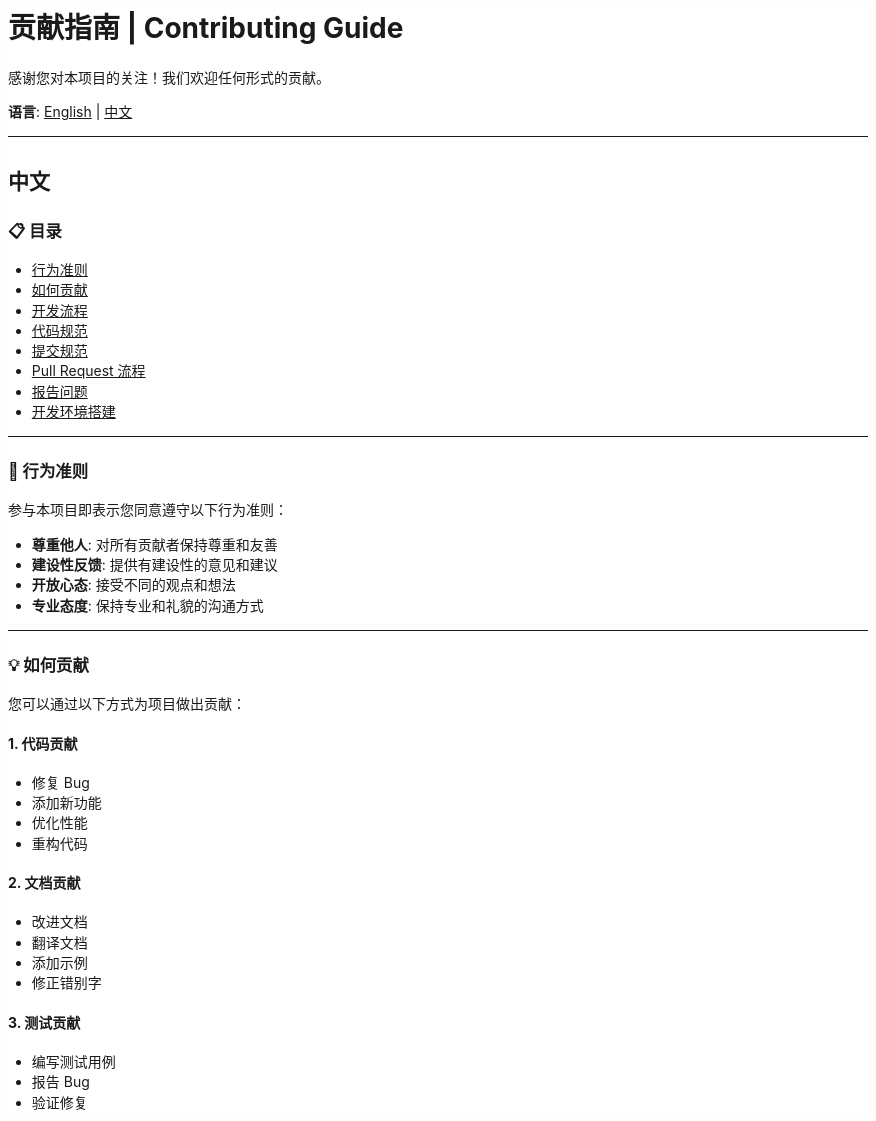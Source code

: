 # 贡献指南 | Contributing Guide

感谢您对本项目的关注！我们欢迎任何形式的贡献。

**语言**: [English](#english) | [中文](#中文)

---

## 中文

### 📋 目录

- [行为准则](#行为准则)
- [如何贡献](#如何贡献)
- [开发流程](#开发流程)
- [代码规范](#代码规范)
- [提交规范](#提交规范)
- [Pull Request 流程](#pull-request-流程)
- [报告问题](#报告问题)
- [开发环境搭建](#开发环境搭建)

---

### 🤝 行为准则

参与本项目即表示您同意遵守以下行为准则：

- **尊重他人**: 对所有贡献者保持尊重和友善
- **建设性反馈**: 提供有建设性的意见和建议
- **开放心态**: 接受不同的观点和想法
- **专业态度**: 保持专业和礼貌的沟通方式

---

### 💡 如何贡献

您可以通过以下方式为项目做出贡献：

#### 1. 代码贡献
- 修复 Bug
- 添加新功能
- 优化性能
- 重构代码

#### 2. 文档贡献
- 改进文档
- 翻译文档
- 添加示例
- 修正错别字

#### 3. 测试贡献
- 编写测试用例
- 报告 Bug
- 验证修复
